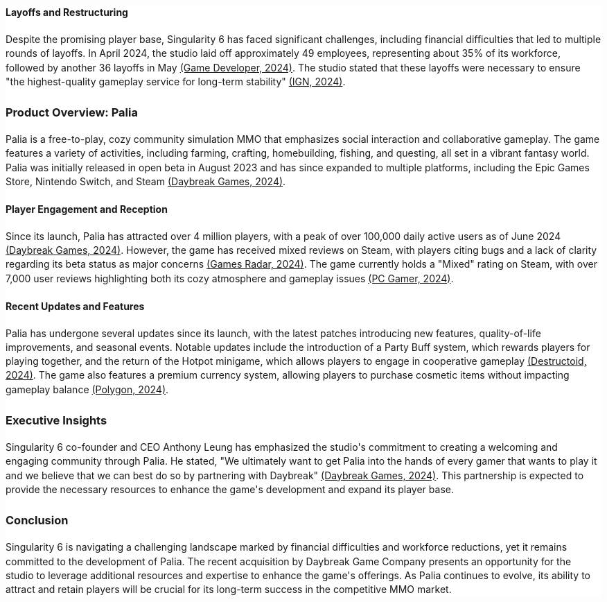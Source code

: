 #### Layoffs and Restructuring
Despite the promising player base, Singularity 6 has faced significant challenges, including financial difficulties that led to multiple rounds of layoffs. In April 2024, the studio laid off approximately 49 employees, representing about 35% of its workforce, followed by another 36 layoffs in May [(Game Developer, 2024)](https://www.gamedeveloper.com/business/report-palia-studio-singularity-6-lays-off-36-employees). The studio stated that these layoffs were necessary to ensure "the highest-quality gameplay service for long-term stability" [(IGN, 2024)](https://www.ign.com/articles/palia-dev-lays-off-35-percent-of-workers-for-long-term-stability).

### Product Overview: Palia
Palia is a free-to-play, cozy community simulation MMO that emphasizes social interaction and collaborative gameplay. The game features a variety of activities, including farming, crafting, homebuilding, fishing, and questing, all set in a vibrant fantasy world. Palia was initially released in open beta in August 2023 and has since expanded to multiple platforms, including the Epic Games Store, Nintendo Switch, and Steam [(Daybreak Games, 2024)](https://www.daybreakgames.com/news/dbg-s6-acquisition-announcement).

#### Player Engagement and Reception
Since its launch, Palia has attracted over 4 million players, with a peak of over 100,000 daily active users as of June 2024 [(Daybreak Games, 2024)](https://www.daybreakgames.com/news/dbg-s6-acquisition-announcement). However, the game has received mixed reviews on Steam, with players citing bugs and a lack of clarity regarding its beta status as major concerns [(Games Radar, 2024)](https://www.gamesradar.com/games/mmo/cozy-mmo-palia-seemingly-on-the-rocks-after-studio-goes-through-a-third-round-of-layoffs-this-time-affecting-40-of-staff/). The game currently holds a "Mixed" rating on Steam, with over 7,000 user reviews highlighting both its cozy atmosphere and gameplay issues [(PC Gamer, 2024)](https://www.pcgamer.com/games/mmo/palia-studio-singularity-6-is-the-latest-studio-to-suffer-layoffs/).

#### Recent Updates and Features
Palia has undergone several updates since its launch, with the latest patches introducing new features, quality-of-life improvements, and seasonal events. Notable updates include the introduction of a Party Buff system, which rewards players for playing together, and the return of the Hotpot minigame, which allows players to engage in cooperative gameplay [(Destructoid, 2024)](https://www.destructoid.com/palia-dev-update-reveals-new-tool-skins-building-upgrades-and-the-return-of-hotpot-coming-soon/). The game also features a premium currency system, allowing players to purchase cosmetic items without impacting gameplay balance [(Polygon, 2024)](https://www.polygon.com/2024/7/17/24199912/palia-favorite-cozy-game-mmo).

### Executive Insights
Singularity 6 co-founder and CEO Anthony Leung has emphasized the studio's commitment to creating a welcoming and engaging community through Palia. He stated, "We ultimately want to get Palia into the hands of every gamer that wants to play it and we believe that we can best do so by partnering with Daybreak" [(Daybreak Games, 2024)](https://www.daybreakgames.com/news/dbg-s6-acquisition-announcement). This partnership is expected to provide the necessary resources to enhance the game's development and expand its player base.

### Conclusion
Singularity 6 is navigating a challenging landscape marked by financial difficulties and workforce reductions, yet it remains committed to the development of Palia. The recent acquisition by Daybreak Game Company presents an opportunity for the studio to leverage additional resources and expertise to enhance the game's offerings. As Palia continues to evolve, its ability to attract and retain players will be crucial for its long-term success in the competitive MMO market.
